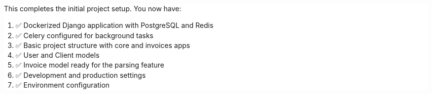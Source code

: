 This completes the initial project setup. You now have:

1. ✅ Dockerized Django application with PostgreSQL and Redis
2. ✅ Celery configured for background tasks
3. ✅ Basic project structure with core and invoices apps
4. ✅ User and Client models
5. ✅ Invoice model ready for the parsing feature
6. ✅ Development and production settings
7. ✅ Environment configuration

